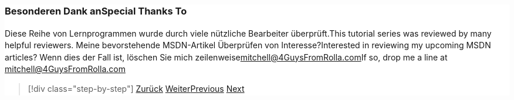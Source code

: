 ### <a name="special-thanks-to"></a><span data-ttu-id="093b0-299">Besonderen Dank an</span><span class="sxs-lookup"><span data-stu-id="093b0-299">Special Thanks To</span></span>

<span data-ttu-id="093b0-300">Diese Reihe von Lernprogrammen wurde durch viele nützliche Bearbeiter überprüft.</span><span class="sxs-lookup"><span data-stu-id="093b0-300">This tutorial series was reviewed by many helpful reviewers.</span></span> <span data-ttu-id="093b0-301">Meine bevorstehende MSDN-Artikel Überprüfen von Interesse?</span><span class="sxs-lookup"><span data-stu-id="093b0-301">Interested in reviewing my upcoming MSDN articles?</span></span> <span data-ttu-id="093b0-302">Wenn dies der Fall ist, löschen Sie mich zeilenweise[mitchell@4GuysFromRolla.com](mailto:mitchell@4GuysFromRolla.com)</span><span class="sxs-lookup"><span data-stu-id="093b0-302">If so, drop me a line at [mitchell@4GuysFromRolla.com](mailto:mitchell@4GuysFromRolla.com)</span></span>

>[!div class="step-by-step"]
<span data-ttu-id="093b0-303">[Zurück](interacting-with-the-content-page-from-the-master-page-vb.md)
[Weiter](specifying-the-master-page-programmatically-vb.md)</span><span class="sxs-lookup"><span data-stu-id="093b0-303">[Previous](interacting-with-the-content-page-from-the-master-page-vb.md)
[Next](specifying-the-master-page-programmatically-vb.md)</span></span>
